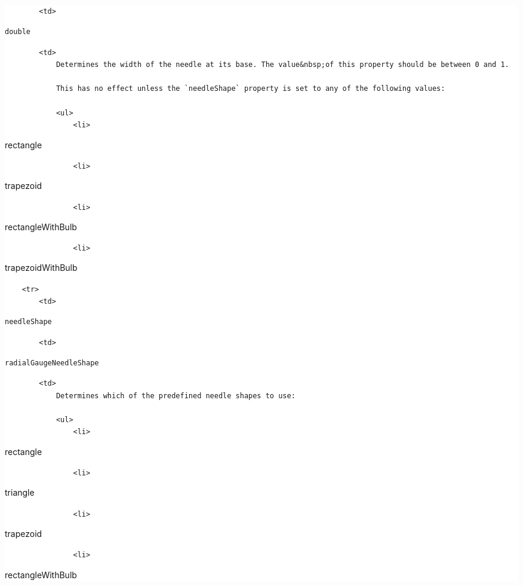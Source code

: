             <td>
`double`
			</td>

            <td>
                Determines the width of the needle at its base. The value&nbsp;of this property should be between 0 and 1.

                This has no effect unless the `needleShape` property is set to any of the following values:

                <ul>
                    <li>
rectangle
					</li>

                    <li>
trapezoid
					</li>

                    <li>
rectangleWithBulb
					</li>

                    <li>
trapezoidWithBulb
					</li>
                </ul>
            </td>
        </tr>

        <tr>
            <td>
`needleShape`
			</td>

            <td>
`radialGaugeNeedleShape`
			</td>

            <td>
                Determines which of the predefined needle shapes to use:

                <ul>
                    <li>
rectangle
					</li>

                    <li>
triangle
					</li>

                    <li>
trapezoid
					</li>

                    <li>
rectangleWithBulb
					</li>
